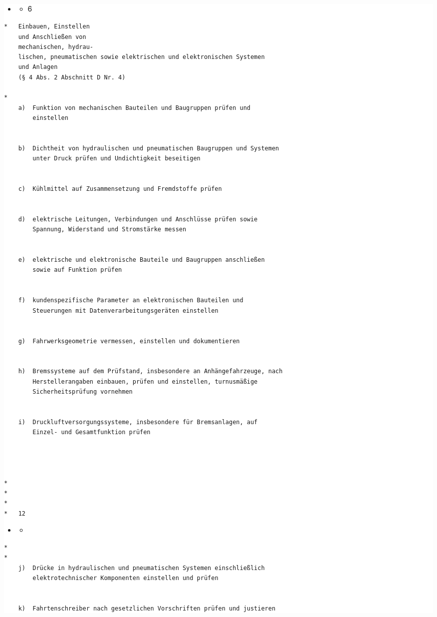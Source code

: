 *    *   6

    *   Einbauen, Einstellen
        und Anschließen von
        mechanischen, hydrau-
        lischen, pneumatischen sowie elektrischen und elektronischen Systemen
        und Anlagen
        (§ 4 Abs. 2 Abschnitt D Nr. 4)

    *
        a)  Funktion von mechanischen Bauteilen und Baugruppen prüfen und
            einstellen


        b)  Dichtheit von hydraulischen und pneumatischen Baugruppen und Systemen
            unter Druck prüfen und Undichtigkeit beseitigen


        c)  Kühlmittel auf Zusammensetzung und Fremdstoffe prüfen


        d)  elektrische Leitungen, Verbindungen und Anschlüsse prüfen sowie
            Spannung, Widerstand und Stromstärke messen


        e)  elektrische und elektronische Bauteile und Baugruppen anschließen
            sowie auf Funktion prüfen


        f)  kundenspezifische Parameter an elektronischen Bauteilen und
            Steuerungen mit Datenverarbeitungsgeräten einstellen


        g)  Fahrwerksgeometrie vermessen, einstellen und dokumentieren


        h)  Bremssysteme auf dem Prüfstand, insbesondere an Anhängefahrzeuge, nach
            Herstellerangaben einbauen, prüfen und einstellen, turnusmäßige
            Sicherheitsprüfung vornehmen


        i)  Druckluftversorgungssysteme, insbesondere für Bremsanlagen, auf
            Einzel- und Gesamtfunktion prüfen




    *
    *
    *
    *   12


*    *
    *
    *
        j)  Drücke in hydraulischen und pneumatischen Systemen einschließlich
            elektrotechnischer Komponenten einstellen und prüfen


        k)  Fahrtenschreiber nach gesetzlichen Vorschriften prüfen und justieren


